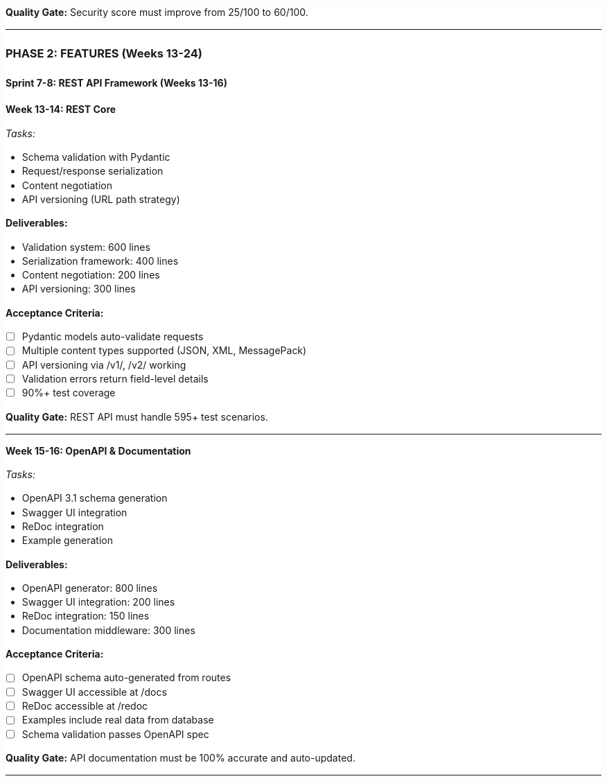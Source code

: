 **Quality Gate:** Security score must improve from 25/100 to 60/100.

---

### PHASE 2: FEATURES (Weeks 13-24)

#### **Sprint 7-8: REST API Framework (Weeks 13-16)**

**Week 13-14: REST Core**

*Tasks:*
- Schema validation with Pydantic
- Request/response serialization
- Content negotiation
- API versioning (URL path strategy)

**Deliverables:**
- Validation system: 600 lines
- Serialization framework: 400 lines
- Content negotiation: 200 lines
- API versioning: 300 lines

**Acceptance Criteria:**
- [ ] Pydantic models auto-validate requests
- [ ] Multiple content types supported (JSON, XML, MessagePack)
- [ ] API versioning via /v1/, /v2/ working
- [ ] Validation errors return field-level details
- [ ] 90%+ test coverage

**Quality Gate:** REST API must handle 595+ test scenarios.

---

**Week 15-16: OpenAPI & Documentation**

*Tasks:*
- OpenAPI 3.1 schema generation
- Swagger UI integration
- ReDoc integration
- Example generation

**Deliverables:**
- OpenAPI generator: 800 lines
- Swagger UI integration: 200 lines
- ReDoc integration: 150 lines
- Documentation middleware: 300 lines

**Acceptance Criteria:**
- [ ] OpenAPI schema auto-generated from routes
- [ ] Swagger UI accessible at /docs
- [ ] ReDoc accessible at /redoc
- [ ] Examples include real data from database
- [ ] Schema validation passes OpenAPI spec

**Quality Gate:** API documentation must be 100% accurate and auto-updated.

---